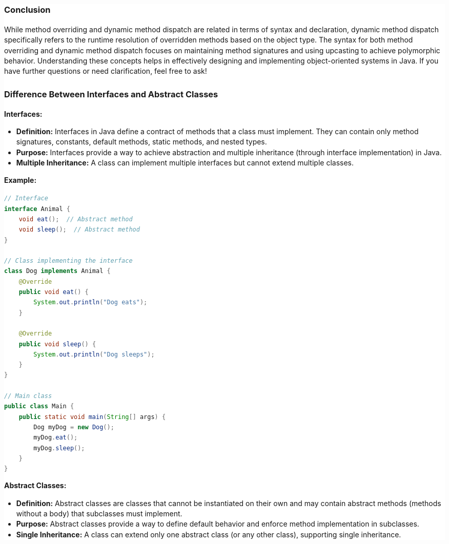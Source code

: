 ### Conclusion

While method overriding and dynamic method dispatch are related in terms of syntax and declaration, dynamic method dispatch specifically refers to the runtime resolution of overridden methods based on the object type. The syntax for both method overriding and dynamic method dispatch focuses on maintaining method signatures and using upcasting to achieve polymorphic behavior. Understanding these concepts helps in effectively designing and implementing object-oriented systems in Java. If you have further questions or need clarification, feel free to ask!


### Difference Between Interfaces and Abstract Classes

**Interfaces:**
- **Definition:** Interfaces in Java define a contract of methods that a class must implement. They can contain only method signatures, constants, default methods, static methods, and nested types.
- **Purpose:** Interfaces provide a way to achieve abstraction and multiple inheritance (through interface implementation) in Java.
- **Multiple Inheritance:** A class can implement multiple interfaces but cannot extend multiple classes.

**Example:**

```java
// Interface
interface Animal {
    void eat();  // Abstract method
    void sleep();  // Abstract method
}

// Class implementing the interface
class Dog implements Animal {
    @Override
    public void eat() {
        System.out.println("Dog eats");
    }

    @Override
    public void sleep() {
        System.out.println("Dog sleeps");
    }
}

// Main class
public class Main {
    public static void main(String[] args) {
        Dog myDog = new Dog();
        myDog.eat();
        myDog.sleep();
    }
}
```

**Abstract Classes:**
- **Definition:** Abstract classes are classes that cannot be instantiated on their own and may contain abstract methods (methods without a body) that subclasses must implement.
- **Purpose:** Abstract classes provide a way to define default behavior and enforce method implementation in subclasses.
- **Single Inheritance:** A class can extend only one abstract class (or any other class), supporting single inheritance.
